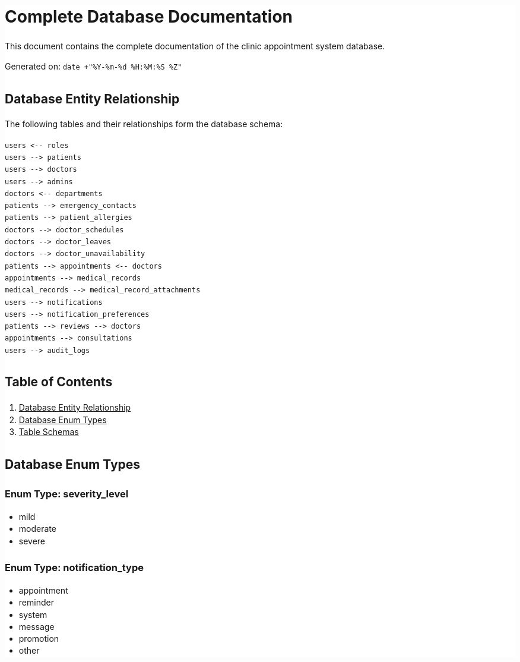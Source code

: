 # Complete Database Documentation

This document contains the complete documentation of the clinic appointment system database.

Generated on: `date +"%Y-%m-%d %H:%M:%S %Z"`

## Database Entity Relationship

The following tables and their relationships form the database schema:

```
users <-- roles
users --> patients
users --> doctors
users --> admins
doctors <-- departments
patients --> emergency_contacts
patients --> patient_allergies
doctors --> doctor_schedules
doctors --> doctor_leaves
doctors --> doctor_unavailability
patients --> appointments <-- doctors
appointments --> medical_records
medical_records --> medical_record_attachments
users --> notifications
users --> notification_preferences
patients --> reviews --> doctors
appointments --> consultations
users --> audit_logs
```

## Table of Contents

1. [Database Entity Relationship](#database-entity-relationship)
2. [Database Enum Types](#database-enum-types)
3. [Table Schemas](#table-schemas)

## Database Enum Types

### Enum Type: severity_level
- mild
- moderate
- severe

### Enum Type: notification_type
- appointment
- reminder
- system
- message
- promotion
- other
